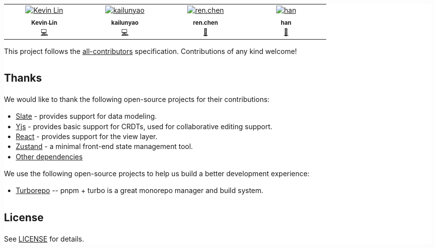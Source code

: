 


<table>
  <tbody>
    <tr>
      <td align="center" valign="top" width="14.28%"><a href="https://claviering.github.io/"><img src="https://avatars.githubusercontent.com/u/16227832?v=4?s=100" width="100px;" alt="Kevin Lin"/><br /><sub><b>Kevin Lin</b></sub></a><br /><a href="https://github.com/big-camel/Editable/commits?author=claviering" title="Code">💻</a></td>
      <td align="center" valign="top" width="14.28%"><a href="https://yaokailun.github.io/"><img src="https://avatars.githubusercontent.com/u/11460856?v=4?s=100" width="100px;" alt="kailunyao"/><br /><sub><b>kailunyao</b></sub></a><br /><a href="https://github.com/big-camel/Editable/commits?author=YaoKaiLun" title="Code">💻</a></td>
      <td align="center" valign="top" width="14.28%"><a href="https://github.com/ren-chen2021"><img src="https://avatars.githubusercontent.com/u/88533891?v=4?s=100" width="100px;" alt="ren.chen"/><br /><sub><b>ren.chen</b></sub></a><br /><a href="https://github.com/big-camel/Editable/commits?author=ren-chen2021" title="Documentation">📖</a></td>
      <td align="center" valign="top" width="14.28%"><a href="https://github.com/byoungd"><img src="https://avatars.githubusercontent.com/u/16145783?v=4?s=100" width="100px;" alt="han"/><br /><sub><b>han</b></sub></a><br /><a href="https://github.com/big-camel/Editable/commits?author=byoungd" title="Documentation">📖</a></td>
    </tr>
  </tbody>
</table>






This project follows the [all-contributors](https://github.com/all-contributors/all-contributors) specification. Contributions of any kind welcome!

## Thanks

We would like to thank the following open-source projects for their contributions:

- [Slate](https://github.com/ianstormtaylor/slate) - provides support for data modeling.
- [Yjs](https://github.com/yjs/yjs) - provides basic support for CRDTs, used for collaborative editing support.
- [React](https://github.com/facebook/react) - provides support for the view layer.
- [Zustand](https://github.com/pmndrs/zustand) - a minimal front-end state management tool.
- [Other dependencies](https://github.com/editablejs/editable/network/dependencies)

We use the following open-source projects to help us build a better development experience:

- [Turborepo](https://github.com/vercel/turbo) -- pnpm + turbo is a great monorepo manager and build system.

## License

See [LICENSE](https://github.com/editablejs/editable/blob/main/LICENSE) for details.
